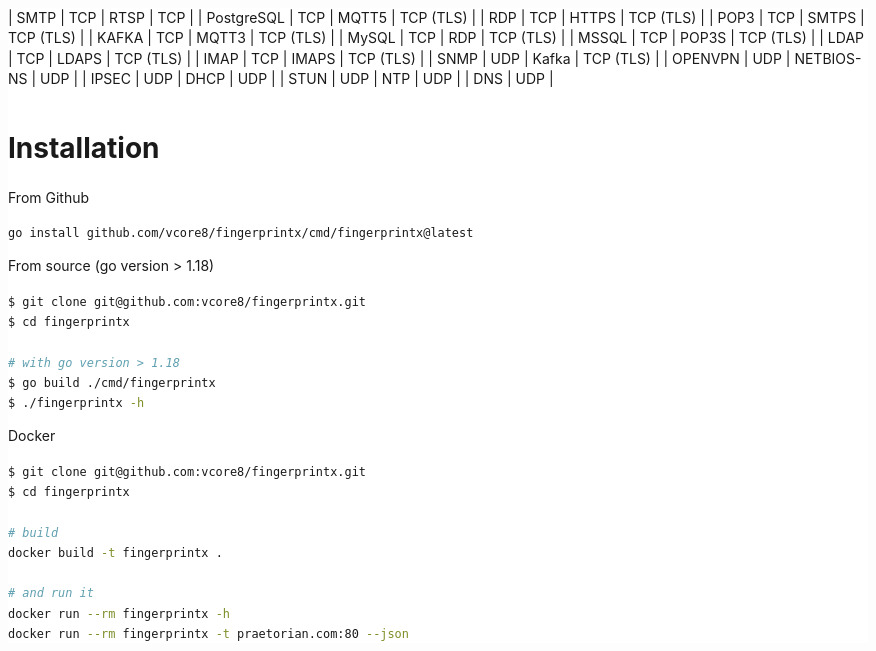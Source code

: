 | SMTP       | TCP       | RTSP       | TCP       |
| PostgreSQL | TCP       | MQTT5      | TCP (TLS) |
| RDP        | TCP       | HTTPS      | TCP (TLS) |
| POP3       | TCP       | SMTPS      | TCP (TLS) |
| KAFKA      | TCP       | MQTT3      | TCP (TLS) |
| MySQL      | TCP       | RDP        | TCP (TLS) |
| MSSQL      | TCP       | POP3S      | TCP (TLS) |
| LDAP       | TCP       | LDAPS      | TCP (TLS) |
| IMAP       | TCP       | IMAPS      | TCP (TLS) |
| SNMP       | UDP       | Kafka      | TCP (TLS) |
| OPENVPN    | UDP       | NETBIOS-NS | UDP       |
| IPSEC      | UDP       | DHCP       | UDP       |
| STUN       | UDP       | NTP        | UDP       |
| DNS        | UDP       |

</div>

# Installation

From Github

```sh
go install github.com/vcore8/fingerprintx/cmd/fingerprintx@latest
```

From source (go version > 1.18)

```sh
$ git clone git@github.com:vcore8/fingerprintx.git
$ cd fingerprintx

# with go version > 1.18
$ go build ./cmd/fingerprintx
$ ./fingerprintx -h
```

Docker

```sh
$ git clone git@github.com:vcore8/fingerprintx.git
$ cd fingerprintx

# build
docker build -t fingerprintx .

# and run it
docker run --rm fingerprintx -h
docker run --rm fingerprintx -t praetorian.com:80 --json
```
